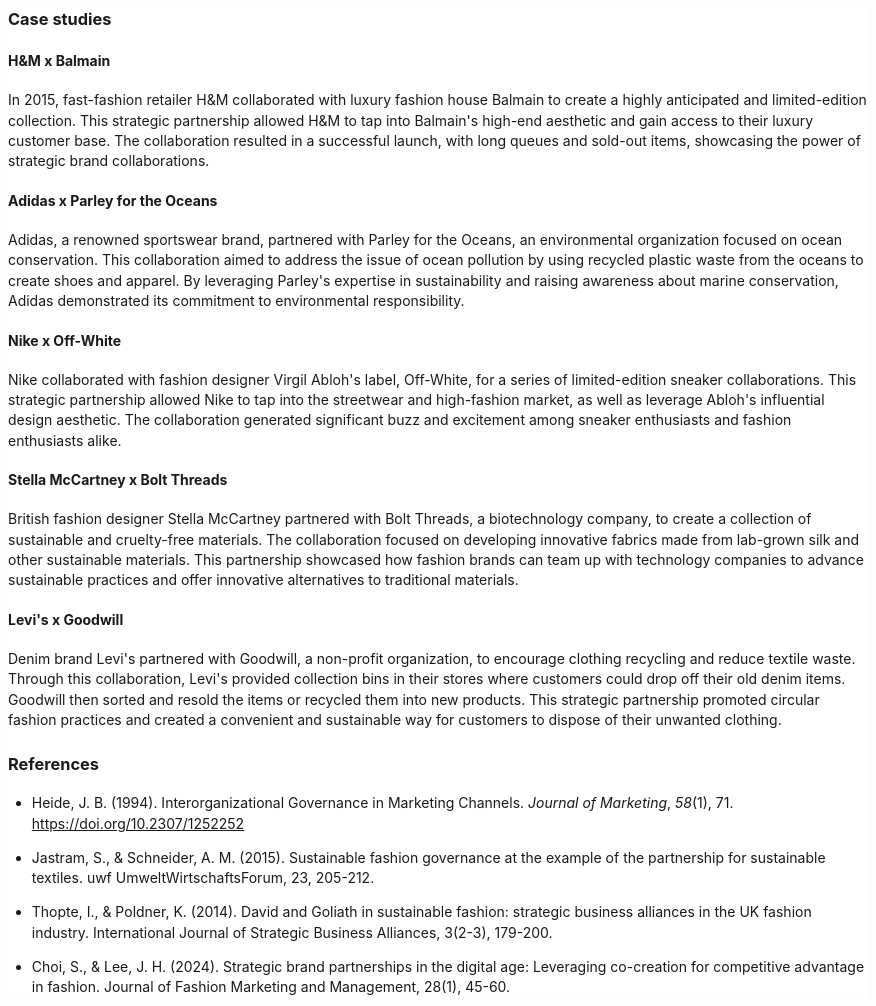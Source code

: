 ### Case studies

#### H&M x Balmain

In 2015, fast-fashion retailer H&M collaborated with luxury fashion house Balmain to create a highly anticipated and limited-edition collection. This strategic partnership allowed H&M to tap into Balmain's high-end aesthetic and gain access to their luxury customer base. The collaboration resulted in a successful launch, with long queues and sold-out items, showcasing the power of strategic brand collaborations.

#### Adidas x Parley for the Oceans

Adidas, a renowned sportswear brand, partnered with Parley for the Oceans, an environmental organization focused on ocean conservation. This collaboration aimed to address the issue of ocean pollution by using recycled plastic waste from the oceans to create shoes and apparel. By leveraging Parley's expertise in sustainability and raising awareness about marine conservation, Adidas demonstrated its commitment to environmental responsibility.

#### Nike x Off-White

Nike collaborated with fashion designer Virgil Abloh's label, Off-White, for a series of limited-edition sneaker collaborations. This strategic partnership allowed Nike to tap into the streetwear and high-fashion market, as well as leverage Abloh's influential design aesthetic. The collaboration generated significant buzz and excitement among sneaker enthusiasts and fashion enthusiasts alike.

#### Stella McCartney x Bolt Threads

British fashion designer Stella McCartney partnered with Bolt Threads, a biotechnology company, to create a collection of sustainable and cruelty-free materials. The collaboration focused on developing innovative fabrics made from lab-grown silk and other sustainable materials. This partnership showcased how fashion brands can team up with technology companies to advance sustainable practices and offer innovative alternatives to traditional materials.

#### Levi's x Goodwill

Denim brand Levi's partnered with Goodwill, a non-profit organization, to encourage clothing recycling and reduce textile waste. Through this collaboration, Levi's provided collection bins in their stores where customers could drop off their old denim items. Goodwill then sorted and resold the items or recycled them into new products. This strategic partnership promoted circular fashion practices and created a convenient and sustainable way for customers to dispose of their unwanted clothing.

### References

- Heide, J. B. (1994). Interorganizational Governance in Marketing Channels. _Journal of Marketing_, _58_(1), 71. https://doi.org/10.2307/1252252

- Jastram, S., & Schneider, A. M. (2015). Sustainable fashion governance at the example of the partnership for sustainable textiles. uwf UmweltWirtschaftsForum, 23, 205-212.

- Thopte, I., & Poldner, K. (2014). David and Goliath in sustainable fashion: strategic business alliances in the UK fashion industry. International Journal of Strategic Business Alliances, 3(2-3), 179-200.

- Choi, S., & Lee, J. H. (2024). Strategic brand partnerships in the digital age: Leveraging co-creation for competitive advantage in fashion. Journal of Fashion Marketing and Management, 28(1), 45-60.
 